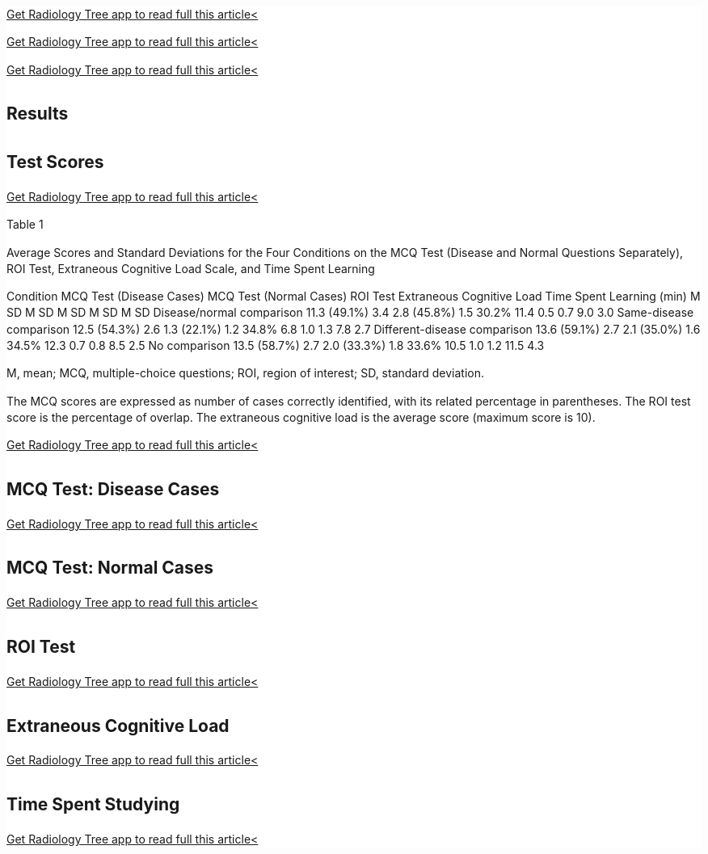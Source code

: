 [Get Radiology Tree app to read full this article<](https://clinicalpub.com/app)

[Get Radiology Tree app to read full this article<](https://clinicalpub.com/app)

[Get Radiology Tree app to read full this article<](https://clinicalpub.com/app)

## Results

## Test Scores

[Get Radiology Tree app to read full this article<](https://clinicalpub.com/app)

Table 1


Average Scores and Standard Deviations for the Four Conditions on the MCQ Test (Disease and Normal Questions Separately), ROI Test, Extraneous Cognitive Load Scale, and Time Spent Learning


Condition MCQ Test (Disease Cases) MCQ Test (Normal Cases) ROI Test Extraneous Cognitive Load Time Spent Learning (min) M SD M SD M SD M SD M SD Disease/normal comparison 11.3 (49.1%) 3.4 2.8 (45.8%) 1.5 30.2% 11.4 0.5 0.7 9.0 3.0 Same-disease comparison 12.5 (54.3%) 2.6 1.3 (22.1%) 1.2 34.8% 6.8 1.0 1.3 7.8 2.7 Different-disease comparison 13.6 (59.1%) 2.7 2.1 (35.0%) 1.6 34.5% 12.3 0.7 0.8 8.5 2.5 No comparison 13.5 (58.7%) 2.7 2.0 (33.3%) 1.8 33.6% 10.5 1.0 1.2 11.5 4.3

M, mean; MCQ, multiple-choice questions; ROI, region of interest; SD, standard deviation.


The MCQ scores are expressed as number of cases correctly identified, with its related percentage in parentheses. The ROI test score is the percentage of overlap. The extraneous cognitive load is the average score (maximum score is 10).


[Get Radiology Tree app to read full this article<](https://clinicalpub.com/app)

## MCQ Test: Disease Cases

[Get Radiology Tree app to read full this article<](https://clinicalpub.com/app)

## MCQ Test: Normal Cases

[Get Radiology Tree app to read full this article<](https://clinicalpub.com/app)

## ROI Test

[Get Radiology Tree app to read full this article<](https://clinicalpub.com/app)

## Extraneous Cognitive Load

[Get Radiology Tree app to read full this article<](https://clinicalpub.com/app)

## Time Spent Studying

[Get Radiology Tree app to read full this article<](https://clinicalpub.com/app)
